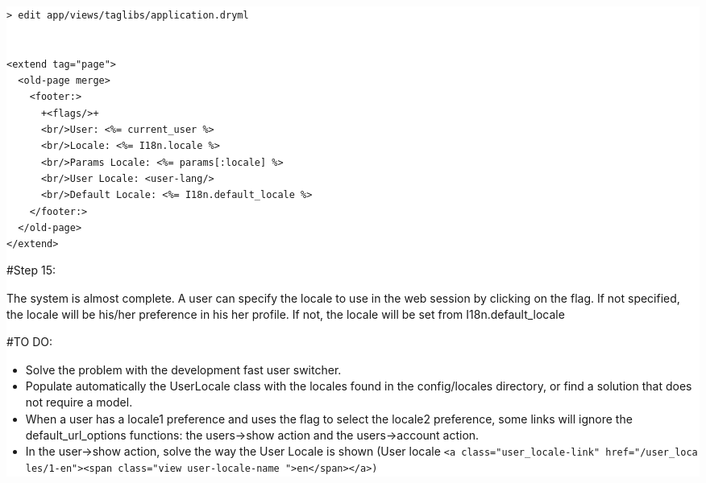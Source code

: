     > edit app/views/taglibs/application.dryml


    <extend tag="page">
      <old-page merge>
        <footer:>
          +<flags/>+
          <br/>User: <%= current_user %>
          <br/>Locale: <%= I18n.locale %>
          <br/>Params Locale: <%= params[:locale] %>
          <br/>User Locale: <user-lang/>
          <br/>Default Locale: <%= I18n.default_locale %>
        </footer:>
      </old-page>
    </extend>

#Step 15:

The system is almost complete.  A user can specify the locale to use in the web session by clicking on the flag.  If not specified, the locale will be his/her preference in his her profile.  If not, the locale will be set from I18n.default_locale

#TO DO:

* Solve the problem with the development fast user switcher.
* Populate automatically the UserLocale class with the locales found in the config/locales directory, or find a solution that does not require a model.
* When a user has a locale1 preference and uses the flag to select the locale2 preference, some links will ignore the default_url_options functions: the users->show action and the users->account action.
* In the user->show action, solve the way the User Locale is shown (User locale 	`<a class="user_locale-link" href="/user_locales/1-en"><span class="view user-locale-name ">en</span></a>)`



